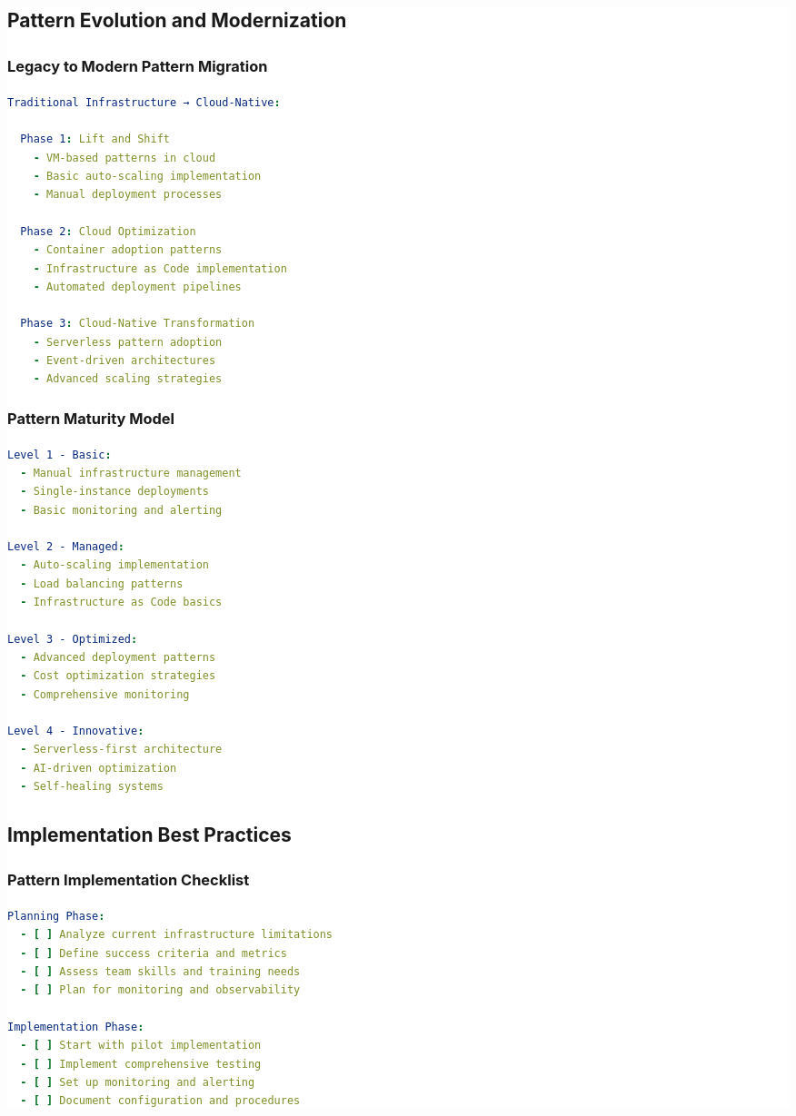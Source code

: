 ```yaml
```

## Pattern Evolution and Modernization

### Legacy to Modern Pattern Migration
```yaml
Traditional Infrastructure → Cloud-Native:
  
  Phase 1: Lift and Shift
    - VM-based patterns in cloud
    - Basic auto-scaling implementation
    - Manual deployment processes
  
  Phase 2: Cloud Optimization
    - Container adoption patterns
    - Infrastructure as Code implementation
    - Automated deployment pipelines
  
  Phase 3: Cloud-Native Transformation
    - Serverless pattern adoption
    - Event-driven architectures
    - Advanced scaling strategies
```

### Pattern Maturity Model
```yaml
Level 1 - Basic:
  - Manual infrastructure management
  - Single-instance deployments
  - Basic monitoring and alerting

Level 2 - Managed:
  - Auto-scaling implementation
  - Load balancing patterns
  - Infrastructure as Code basics

Level 3 - Optimized:
  - Advanced deployment patterns
  - Cost optimization strategies
  - Comprehensive monitoring

Level 4 - Innovative:
  - Serverless-first architecture
  - AI-driven optimization
  - Self-healing systems
```

## Implementation Best Practices

### Pattern Implementation Checklist
```yaml
Planning Phase:
  - [ ] Analyze current infrastructure limitations
  - [ ] Define success criteria and metrics
  - [ ] Assess team skills and training needs
  - [ ] Plan for monitoring and observability

Implementation Phase:
  - [ ] Start with pilot implementation
  - [ ] Implement comprehensive testing
  - [ ] Set up monitoring and alerting
  - [ ] Document configuration and procedures
```